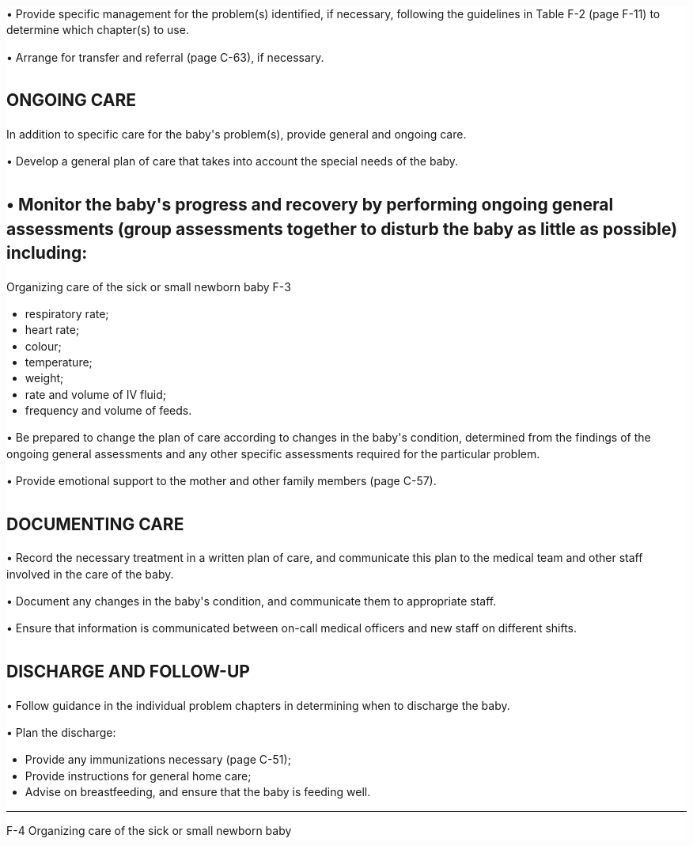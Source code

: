• Provide specific management for the problem(s) identified, if necessary,
  following the guidelines in Table F-2 (page F-11) to determine which
  chapter(s) to use.

• Arrange for transfer and referral (page C-63), if necessary.

## ONGOING CARE

In addition to specific care for the baby's problem(s), provide general and
ongoing care.

• Develop a general plan of care that takes into account the special needs
  of the baby.

• Monitor the baby's progress and recovery by performing ongoing general
  assessments (group assessments together to disturb the baby as little as
  possible) including:
---
Organizing care of the sick or small newborn baby                                      F-3

- respiratory rate;
- heart rate;
- colour;
- temperature;
- weight;
- rate and volume of IV fluid;
- frequency and volume of feeds.

• Be prepared to change the plan of care according to changes in the
  baby's condition, determined from the findings of the ongoing general
  assessments and any other specific assessments required for the
  particular problem.

• Provide emotional support to the mother and other family members
  (page C-57).

## DOCUMENTING CARE

• Record the necessary treatment in a written plan of care, and
  communicate this plan to the medical team and other staff involved in the
  care of the baby.

• Document any changes in the baby's condition, and communicate them
  to appropriate staff.

• Ensure that information is communicated between on-call medical
  officers and new staff on different shifts.

## DISCHARGE AND FOLLOW-UP

• Follow guidance in the individual problem chapters in determining when
  to discharge the baby.

• Plan the discharge:
  - Provide any immunizations necessary (page C-51);
  - Provide instructions for general home care;
  - Advise on breastfeeding, and ensure that the baby is feeding well.
---
F-4                                                         Organizing care of the sick or small newborn baby
